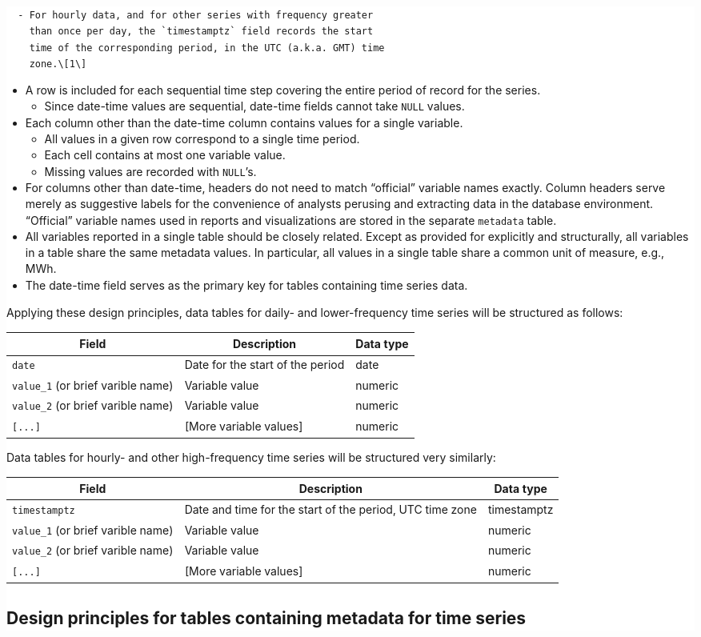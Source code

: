       - For hourly data, and for other series with frequency greater
        than once per day, the `timestamptz` field records the start
        time of the corresponding period, in the UTC (a.k.a. GMT) time
        zone.\[1\]
  - A row is included for each sequential time step covering the entire
    period of record for the series.
      - Since date-time values are sequential, date-time fields cannot
        take `NULL` values.
  - Each column other than the date-time column contains values for a
    single variable.
      - All values in a given row correspond to a single time period.
      - Each cell contains at most one variable value.
      - Missing values are recorded with `NULL`’s.
  - For columns other than date-time, headers do not need to match
    “official” variable names exactly. Column headers serve merely as
    suggestive labels for the convenience of analysts perusing and
    extracting data in the database environment. “Official” variable
    names used in reports and visualizations are stored in the separate
    `metadata` table.
  - All variables reported in a single table should be closely related.
    Except as provided for explicitly and structurally, all variables in
    a table share the same metadata values. In particular, all values in
    a single table share a common unit of measure, e.g., MWh.
  - The date-time field serves as the primary key for tables containing
    time series data.

Applying these design principles, data tables for daily- and
lower-frequency time series will be structured as follows:

| Field                             | Description                      | Data type |
| --------------------------------- | -------------------------------- | --------- |
| `date`                            | Date for the start of the period | date      |
| `value_1` (or brief varible name) | Variable value                   | numeric   |
| `value_2` (or brief varible name) | Variable value                   | numeric   |
| `[...]`                           | \[More variable values\]         | numeric   |

Data tables for hourly- and other high-frequency time series will be
structured very similarly:

| Field                             | Description                                              | Data type   |
| --------------------------------- | -------------------------------------------------------- | ----------- |
| `timestamptz`                     | Date and time for the start of the period, UTC time zone | timestamptz |
| `value_1` (or brief varible name) | Variable value                                           | numeric     |
| `value_2` (or brief varible name) | Variable value                                           | numeric     |
| `[...]`                           | \[More variable values\]                                 | numeric     |

## Design principles for tables containing metadata for time series
